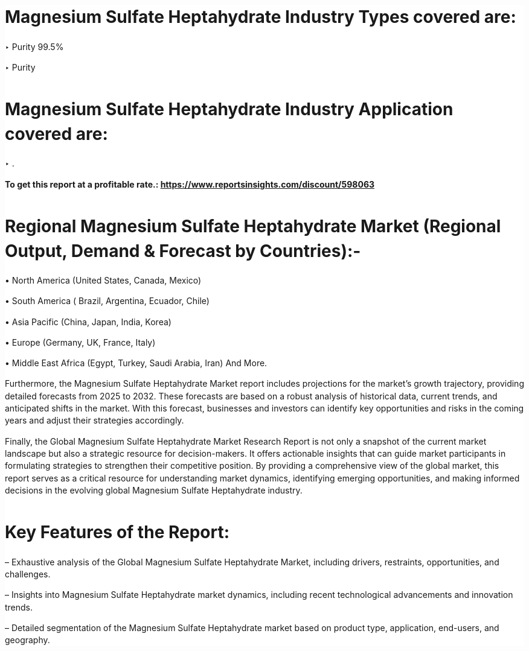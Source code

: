 # <strong>Magnesium Sulfate Heptahydrate Industry Types covered are:</strong>

‣ Purity 99.5%

‣ Purity

# <strong>Magnesium Sulfate Heptahydrate Industry Application covered are:</strong>

‣ .

<strong>To get this report at a profitable rate.: <a href=https://www.reportsinsights.com/discount/598063>https://www.reportsinsights.com/discount/598063</a></strong>

# <strong>Regional Magnesium Sulfate Heptahydrate Market (Regional Output, Demand &amp; Forecast by Countries):-</strong>

• North America (United States, Canada, Mexico)

• South America ( Brazil, Argentina, Ecuador, Chile)

• Asia Pacific (China, Japan, India, Korea)

• Europe (Germany, UK, France, Italy)

• Middle East Africa (Egypt, Turkey, Saudi Arabia, Iran) And More.

Furthermore, the Magnesium Sulfate Heptahydrate Market report includes projections for the market’s growth trajectory, providing detailed forecasts from 2025 to 2032. These forecasts are based on a robust analysis of historical data, current trends, and anticipated shifts in the market. With this forecast, businesses and investors can identify key opportunities and risks in the coming years and adjust their strategies accordingly.

Finally, the Global Magnesium Sulfate Heptahydrate Market Research Report is not only a snapshot of the current market landscape but also a strategic resource for decision-makers. It offers actionable insights that can guide market participants in formulating strategies to strengthen their competitive position. By providing a comprehensive view of the global market, this report serves as a critical resource for understanding market dynamics, identifying emerging opportunities, and making informed decisions in the evolving global Magnesium Sulfate Heptahydrate industry.

# <strong>Key Features of the Report:</strong>

– Exhaustive analysis of the Global Magnesium Sulfate Heptahydrate Market, including drivers, restraints, opportunities, and challenges.

– Insights into Magnesium Sulfate Heptahydrate market dynamics, including recent technological advancements and innovation trends.

– Detailed segmentation of the Magnesium Sulfate Heptahydrate market based on product type, application, end-users, and geography.
